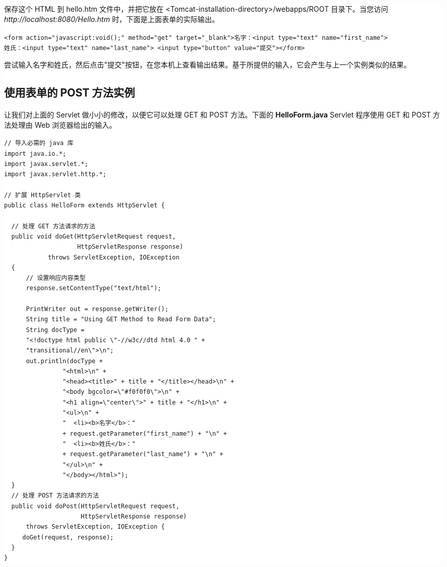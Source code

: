 保存这个 HTML 到 hello.htm 文件中，并把它放在 &lt;Tomcat-installation-directory&gt;/webapps/ROOT 目录下。当您访问 _http://localhost:8080/Hello.htm_ 时，下面是上面表单的实际输出。

```
<form action="javascript:void();" method="get" target="_blank">名字：<input type="text" name="first_name">  
姓氏：<input type="text" name="last_name"> <input type="button" value="提交"></form>
```

尝试输入名字和姓氏，然后点击"提交"按钮，在您本机上查看输出结果。基于所提供的输入，它会产生与上一个实例类似的结果。

## 使用表单的 POST 方法实例

让我们对上面的 Servlet 做小小的修改，以便它可以处理 GET 和 POST 方法。下面的 **HelloForm.java** Servlet 程序使用 GET 和 POST 方法处理由 Web 浏览器给出的输入。

```
// 导入必需的 java 库
import java.io.*;
import javax.servlet.*;
import javax.servlet.http.*;

// 扩展 HttpServlet 类
public class HelloForm extends HttpServlet {

  // 处理 GET 方法请求的方法
  public void doGet(HttpServletRequest request,
                    HttpServletResponse response)
            throws ServletException, IOException
  {
      // 设置响应内容类型
      response.setContentType("text/html");

      PrintWriter out = response.getWriter();
	  String title = "Using GET Method to Read Form Data";
      String docType =
      "<!doctype html public \"-//w3c//dtd html 4.0 " +
      "transitional//en\">\n";
      out.println(docType +
                "<html>\n" +
                "<head><title>" + title + "</title></head>\n" +
                "<body bgcolor=\"#f0f0f0\">\n" +
                "<h1 align=\"center\">" + title + "</h1>\n" +
                "<ul>\n" +
                "  <li><b>名字</b>："
                + request.getParameter("first_name") + "\n" +
                "  <li><b>姓氏</b>："
                + request.getParameter("last_name") + "\n" +
                "</ul>\n" +
                "</body></html>");
  }
  // 处理 POST 方法请求的方法
  public void doPost(HttpServletRequest request,
                     HttpServletResponse response)
      throws ServletException, IOException {
     doGet(request, response);
  }
}

```
